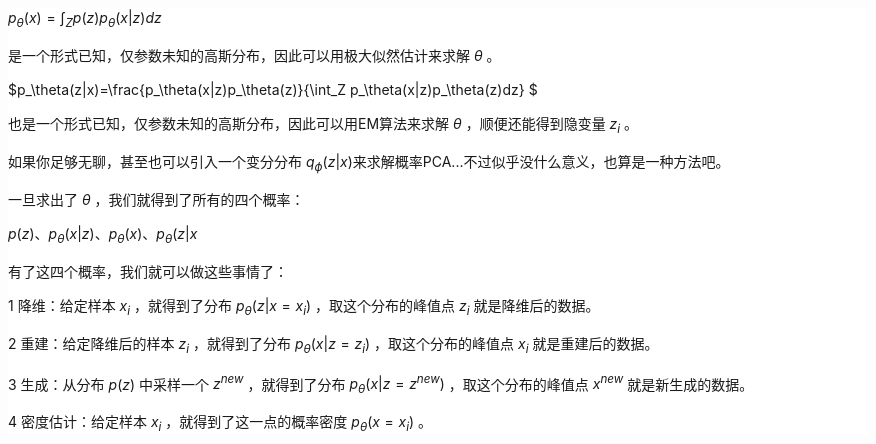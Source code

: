 $p_\theta(x)=\int_Zp(z)p_\theta(x|z)dz$

是一个形式已知，仅参数未知的高斯分布，因此可以用极大似然估计来求解
$\theta$
。

$p_\theta(z|x)=\frac{p_\theta(x|z)p_\theta(z)}{\int_Z p_\theta(x|z)p_\theta(z)dz} $

也是一个形式已知，仅参数未知的高斯分布，因此可以用EM算法来求解
$\theta$
，顺便还能得到隐变量
$z_i$
。

如果你足够无聊，甚至也可以引入一个变分分布
$q_\phi(z|x)$来求解概率PCA...不过似乎没什么意义，也算是一种方法吧。

一旦求出了
$\theta$
，我们就得到了所有的四个概率：

$p(z)、p_\theta(x|z)、p_\theta(x)、p_\theta(z|x$

有了这四个概率，我们就可以做这些事情了：

1 降维：给定样本
$x_i$
，就得到了分布
$p_\theta(z|x=x_i)$
，取这个分布的峰值点
$z_i$
就是降维后的数据。

2 重建：给定降维后的样本
$z_i$
，就得到了分布
$p_\theta(x|z=z_i)$
，取这个分布的峰值点
$x_i$
就是重建后的数据。

3 生成：从分布
$p(z)$
中采样一个
$z^{new}$
，就得到了分布
$p_\theta(x|z=z^{new})$
，取这个分布的峰值点
$x^{new}$
就是新生成的数据。

4 密度估计：给定样本
$x_i$
，就得到了这一点的概率密度
$p_\theta(x=x_i)$
。
